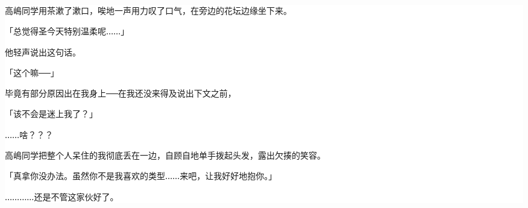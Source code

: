 高嶋同学用茶漱了漱口，唉地一声用力叹了口气，在旁边的花坛边缘坐下来。

「总觉得圣今天特别温柔呢……」

他轻声说出这句话。

「这个嘛──」

毕竟有部分原因出在我身上──在我还没来得及说出下文之前，

「该不会是迷上我了？」

……啥？？？

高嶋同学把整个人呆住的我彻底丢在一边，自顾自地单手拨起头发，露出欠揍的笑容。

「真拿你没办法。虽然你不是我喜欢的类型……来吧，让我好好地抱你。」

…………还是不管这家伙好了。

